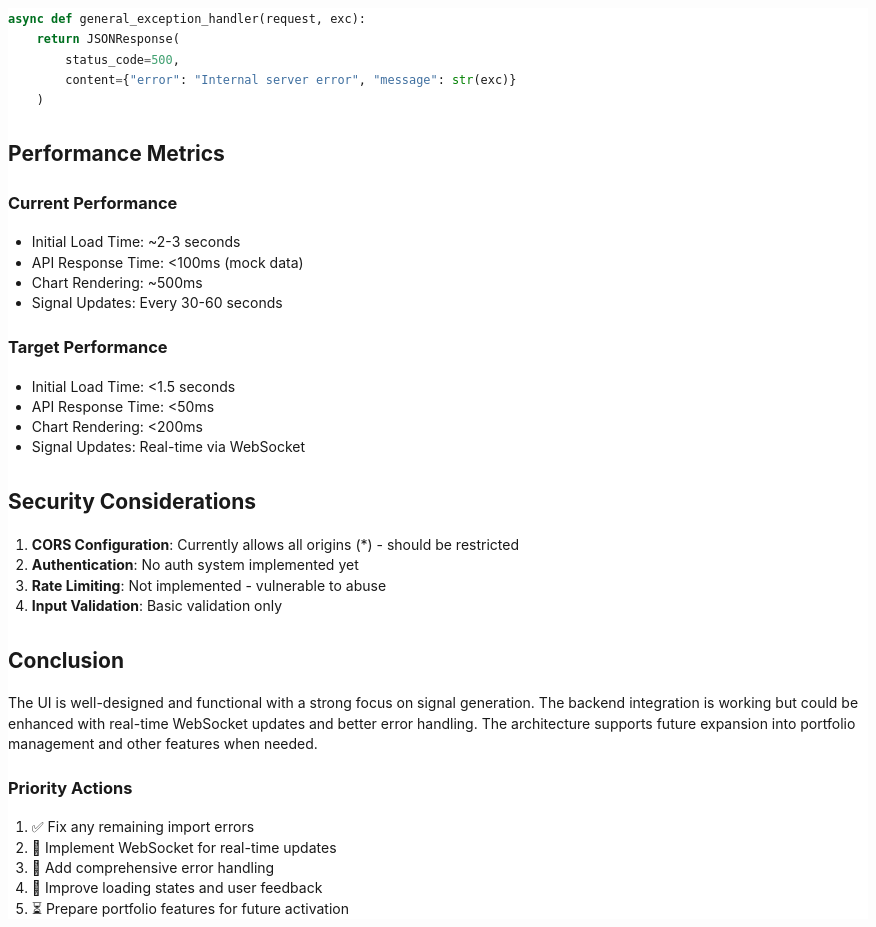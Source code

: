 ```python
async def general_exception_handler(request, exc):
    return JSONResponse(
        status_code=500,
        content={"error": "Internal server error", "message": str(exc)}
    )
```

## Performance Metrics

### Current Performance
- Initial Load Time: ~2-3 seconds
- API Response Time: <100ms (mock data)
- Chart Rendering: ~500ms
- Signal Updates: Every 30-60 seconds

### Target Performance
- Initial Load Time: <1.5 seconds
- API Response Time: <50ms
- Chart Rendering: <200ms
- Signal Updates: Real-time via WebSocket

## Security Considerations

1. **CORS Configuration**: Currently allows all origins (*) - should be restricted
2. **Authentication**: No auth system implemented yet
3. **Rate Limiting**: Not implemented - vulnerable to abuse
4. **Input Validation**: Basic validation only

## Conclusion

The UI is well-designed and functional with a strong focus on signal generation. The backend integration is working but could be enhanced with real-time WebSocket updates and better error handling. The architecture supports future expansion into portfolio management and other features when needed.

### Priority Actions
1. ✅ Fix any remaining import errors
2. 🔄 Implement WebSocket for real-time updates
3. 🔄 Add comprehensive error handling
4. 🔄 Improve loading states and user feedback
5. ⏳ Prepare portfolio features for future activation 